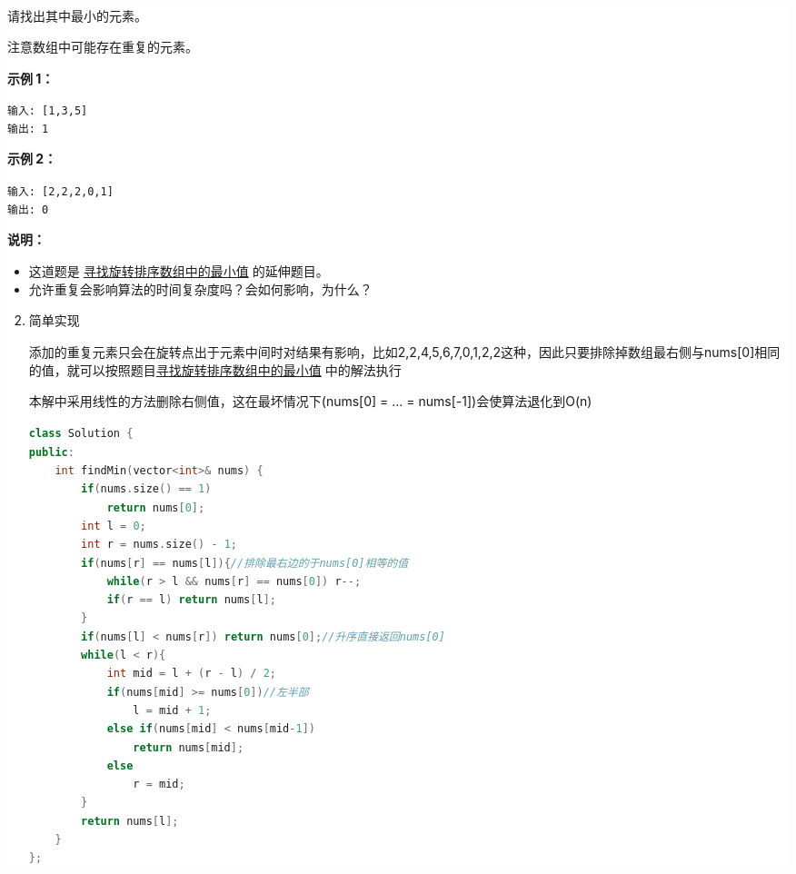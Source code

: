    请找出其中最小的元素。

   注意数组中可能存在重复的元素。

   **示例 1：**

   ```
   输入: [1,3,5]
   输出: 1
   ```

   **示例 2：**

   ```
   输入: [2,2,2,0,1]
   输出: 0
   ```

   **说明：**

   - 这道题是 [寻找旋转排序数组中的最小值](https://leetcode-cn.com/problems/find-minimum-in-rotated-sorted-array/description/) 的延伸题目。
   - 允许重复会影响算法的时间复杂度吗？会如何影响，为什么？

2. 简单实现

   添加的重复元素只会在旋转点出于元素中间时对结果有影响，比如2,2,4,5,6,7,0,1,2,2这种，因此只要排除掉数组最右侧与nums[0]相同的值，就可以按照题目[寻找旋转排序数组中的最小值](https://leetcode-cn.com/problems/find-minimum-in-rotated-sorted-array/description/) 中的解法执行

   本解中采用线性的方法删除右侧值，这在最坏情况下(nums[0] = ... = nums[-1])会使算法退化到O(n)

   ```c++
   class Solution {
   public:
       int findMin(vector<int>& nums) {
           if(nums.size() == 1)
               return nums[0];
           int l = 0;
           int r = nums.size() - 1;
           if(nums[r] == nums[l]){//排除最右边的于nums[0]相等的值
               while(r > l && nums[r] == nums[0]) r--;
               if(r == l) return nums[l];
           }
           if(nums[l] < nums[r]) return nums[0];//升序直接返回nums[0]
           while(l < r){
               int mid = l + (r - l) / 2;
               if(nums[mid] >= nums[0])//左半部
                   l = mid + 1;
               else if(nums[mid] < nums[mid-1])
                   return nums[mid];
               else
                   r = mid;
           }
           return nums[l];
       }
   };
   ```
